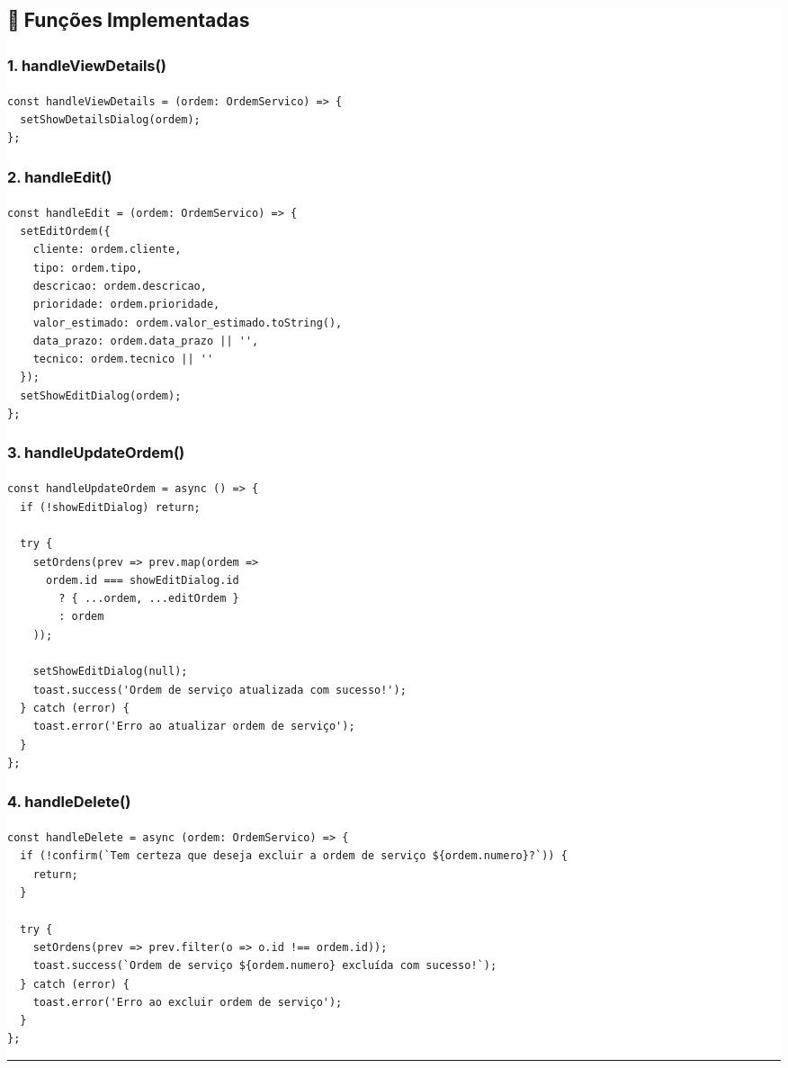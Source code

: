 
## 🔧 Funções Implementadas

### **1. handleViewDetails()**
```tsx
const handleViewDetails = (ordem: OrdemServico) => {
  setShowDetailsDialog(ordem);
};
```

### **2. handleEdit()**
```tsx
const handleEdit = (ordem: OrdemServico) => {
  setEditOrdem({
    cliente: ordem.cliente,
    tipo: ordem.tipo,
    descricao: ordem.descricao,
    prioridade: ordem.prioridade,
    valor_estimado: ordem.valor_estimado.toString(),
    data_prazo: ordem.data_prazo || '',
    tecnico: ordem.tecnico || ''
  });
  setShowEditDialog(ordem);
};
```

### **3. handleUpdateOrdem()**
```tsx
const handleUpdateOrdem = async () => {
  if (!showEditDialog) return;

  try {
    setOrdens(prev => prev.map(ordem => 
      ordem.id === showEditDialog.id 
        ? { ...ordem, ...editOrdem }
        : ordem
    ));
    
    setShowEditDialog(null);
    toast.success('Ordem de serviço atualizada com sucesso!');
  } catch (error) {
    toast.error('Erro ao atualizar ordem de serviço');
  }
};
```

### **4. handleDelete()**
```tsx
const handleDelete = async (ordem: OrdemServico) => {
  if (!confirm(`Tem certeza que deseja excluir a ordem de serviço ${ordem.numero}?`)) {
    return;
  }

  try {
    setOrdens(prev => prev.filter(o => o.id !== ordem.id));
    toast.success(`Ordem de serviço ${ordem.numero} excluída com sucesso!`);
  } catch (error) {
    toast.error('Erro ao excluir ordem de serviço');
  }
};
```

---